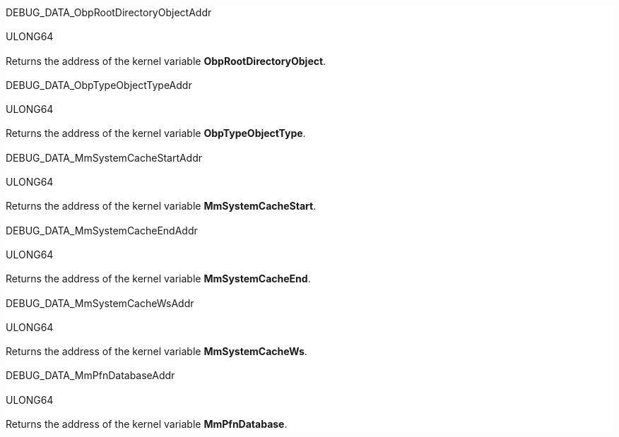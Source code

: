 <tr>
<td>
<p>DEBUG_DATA_ObpRootDirectoryObjectAddr</p>
</td>
<td>
<p>ULONG64</p>
</td>
<td>
<p>Returns the address of the kernel variable <b>ObpRootDirectoryObject</b>.</p>
</td>
</tr>
<tr>
<td>
<p>DEBUG_DATA_ObpTypeObjectTypeAddr</p>
</td>
<td>
<p>ULONG64</p>
</td>
<td>
<p>Returns the address of the kernel variable <b>ObpTypeObjectType</b>.</p>
</td>
</tr>
<tr>
<td>
<p>DEBUG_DATA_MmSystemCacheStartAddr</p>
</td>
<td>
<p>ULONG64</p>
</td>
<td>
<p>Returns the address of the kernel variable <b>MmSystemCacheStart</b>.</p>
</td>
</tr>
<tr>
<td>
<p>DEBUG_DATA_MmSystemCacheEndAddr</p>
</td>
<td>
<p>ULONG64</p>
</td>
<td>
<p>Returns the address of the kernel variable <b>MmSystemCacheEnd</b>.</p>
</td>
</tr>
<tr>
<td>
<p>DEBUG_DATA_MmSystemCacheWsAddr</p>
</td>
<td>
<p>ULONG64</p>
</td>
<td>
<p>Returns the address of the kernel variable <b>MmSystemCacheWs</b>.</p>
</td>
</tr>
<tr>
<td>
<p>DEBUG_DATA_MmPfnDatabaseAddr</p>
</td>
<td>
<p>ULONG64</p>
</td>
<td>
<p>Returns the address of the kernel variable <b>MmPfnDatabase</b>.</p>